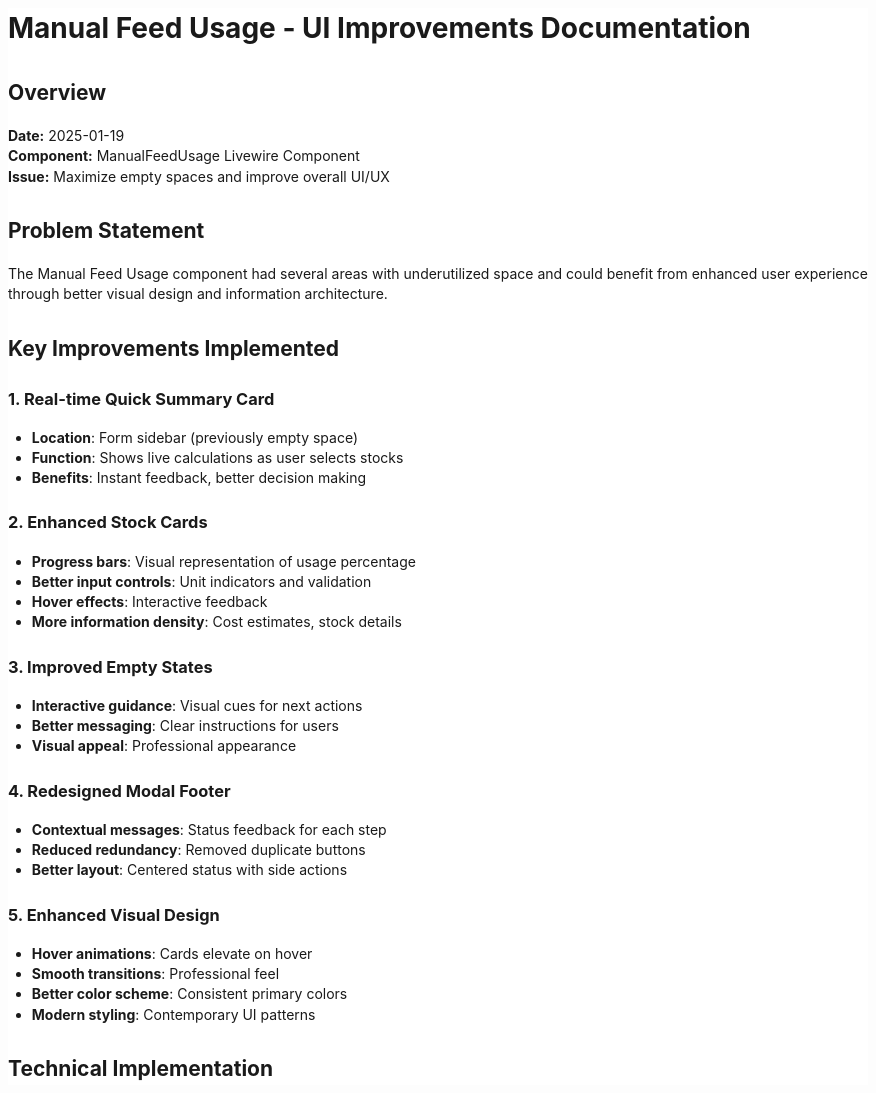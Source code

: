 # Manual Feed Usage - UI Improvements Documentation

## Overview

**Date:** 2025-01-19  
**Component:** ManualFeedUsage Livewire Component  
**Issue:** Maximize empty spaces and improve overall UI/UX

## Problem Statement

The Manual Feed Usage component had several areas with underutilized space and could benefit from enhanced user experience through better visual design and information architecture.

## Key Improvements Implemented

### 1. Real-time Quick Summary Card

-   **Location**: Form sidebar (previously empty space)
-   **Function**: Shows live calculations as user selects stocks
-   **Benefits**: Instant feedback, better decision making

### 2. Enhanced Stock Cards

-   **Progress bars**: Visual representation of usage percentage
-   **Better input controls**: Unit indicators and validation
-   **Hover effects**: Interactive feedback
-   **More information density**: Cost estimates, stock details

### 3. Improved Empty States

-   **Interactive guidance**: Visual cues for next actions
-   **Better messaging**: Clear instructions for users
-   **Visual appeal**: Professional appearance

### 4. Redesigned Modal Footer

-   **Contextual messages**: Status feedback for each step
-   **Reduced redundancy**: Removed duplicate buttons
-   **Better layout**: Centered status with side actions

### 5. Enhanced Visual Design

-   **Hover animations**: Cards elevate on hover
-   **Smooth transitions**: Professional feel
-   **Better color scheme**: Consistent primary colors
-   **Modern styling**: Contemporary UI patterns

## Technical Implementation
